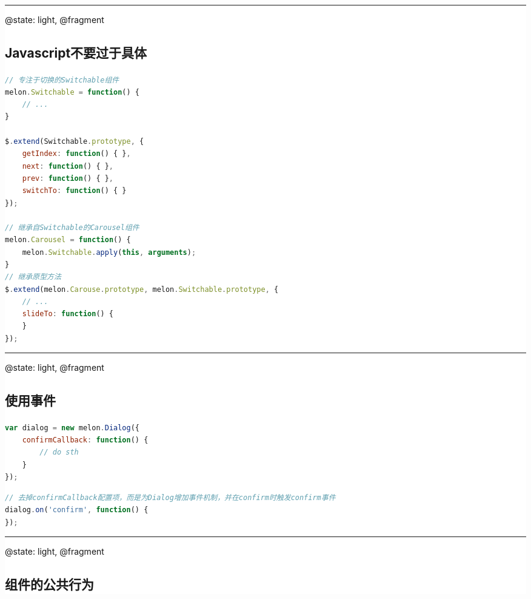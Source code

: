 
---
@state: light, @fragment

## Javascript不要过于具体
```javascript
// 专注于切换的Switchable组件
melon.Switchable = function() {
    // ...
}

$.extend(Switchable.prototype, {
    getIndex: function() { },
    next: function() { },
    prev: function() { }, 
    switchTo: function() { }
});

// 继承自Switchable的Carousel组件
melon.Carousel = function() {
    melon.Switchable.apply(this, arguments);
}
// 继承原型方法
$.extend(melon.Carouse.prototype, melon.Switchable.prototype, {
    // ...
    slideTo: function() {
    }
});

```

---
@state: light, @fragment

## 使用事件

```javascript
var dialog = new melon.Dialog({
    confirmCallback: function() {
        // do sth
    }
});
```

```javascript
// 去掉confirmCallback配置项，而是为Dialog增加事件机制，并在confirm时触发confirm事件
dialog.on('confirm', function() {
});
```

---
@state: light, @fragment

## 组件的公共行为
